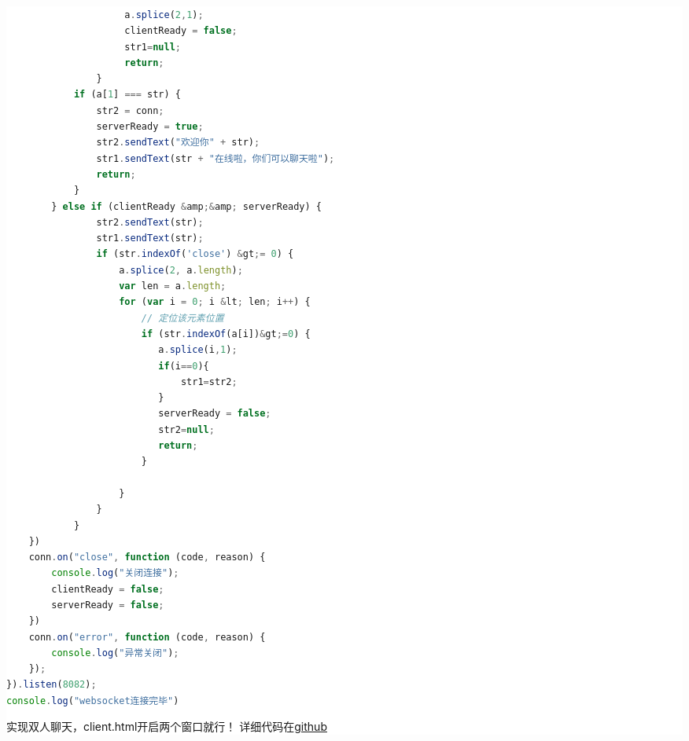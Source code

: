 ```javascript
                     a.splice(2,1);
                     clientReady = false;
                     str1=null;   
                     return;
                }
            if (a[1] === str) {
                str2 = conn;
                serverReady = true;
                str2.sendText("欢迎你" + str);
                str1.sendText(str + "在线啦，你们可以聊天啦");
                return;
            } 
        } else if (clientReady &amp;&amp; serverReady) {
                str2.sendText(str);
                str1.sendText(str);
                if (str.indexOf('close') &gt;= 0) {
                    a.splice(2, a.length);
                    var len = a.length;
                    for (var i = 0; i &lt; len; i++) {
                        // 定位该元素位置
                        if (str.indexOf(a[i])&gt;=0) {     
                           a.splice(i,1);
                           if(i==0){
                               str1=str2;
                           }
                           serverReady = false; 
                           str2=null;
                           return;
                        }
                      
                    } 
                }
            }       
    })
    conn.on("close", function (code, reason) {
        console.log("关闭连接");
        clientReady = false;
        serverReady = false;
    })
    conn.on("error", function (code, reason) {
        console.log("异常关闭");
    });
}).listen(8082);
console.log("websocket连接完毕")
```
实现双人聊天，client.html开启两个窗口就行！ 
详细代码在[github](https://github.com/sulishibaobei/websocket)